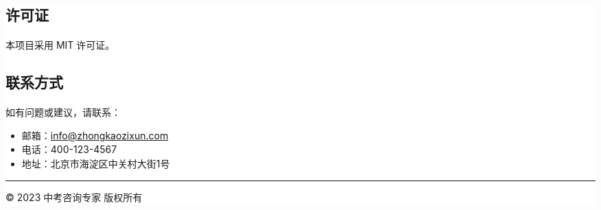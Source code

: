 ## 许可证

本项目采用 MIT 许可证。

## 联系方式

如有问题或建议，请联系：

- 邮箱：info@zhongkaozixun.com
- 电话：400-123-4567
- 地址：北京市海淀区中关村大街1号

---

© 2023 中考咨询专家 版权所有